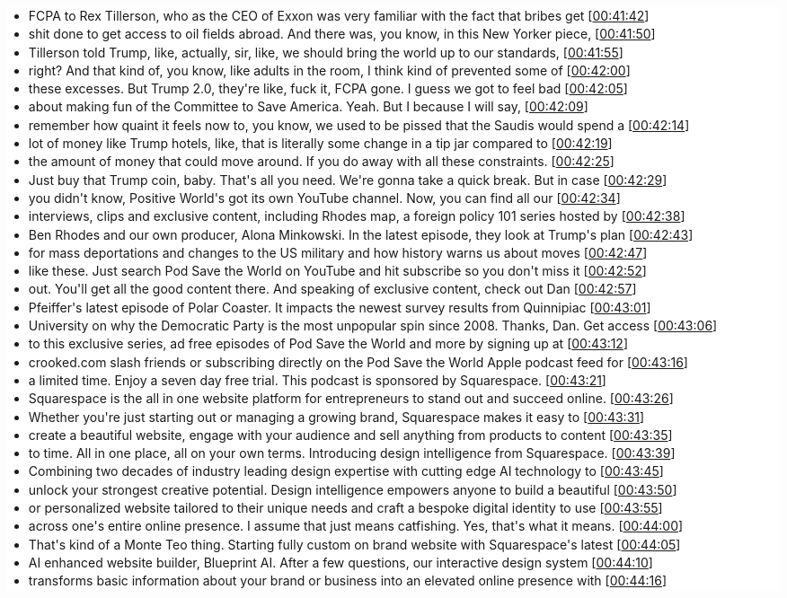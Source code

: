 *  FCPA to Rex Tillerson, who as the CEO of Exxon was very familiar with the fact that bribes get [[00:41:42](https://www.youtube.com/watch?v=tLqJnu7-r4E&t=2502.9s)]
*  shit done to get access to oil fields abroad. And there was, you know, in this New Yorker piece, [[00:41:50](https://www.youtube.com/watch?v=tLqJnu7-r4E&t=2510.7400000000002s)]
*  Tillerson told Trump, like, actually, sir, like, we should bring the world up to our standards, [[00:41:55](https://www.youtube.com/watch?v=tLqJnu7-r4E&t=2515.54s)]
*  right? And that kind of, you know, like adults in the room, I think kind of prevented some of [[00:42:00](https://www.youtube.com/watch?v=tLqJnu7-r4E&t=2520.2599999999998s)]
*  these excesses. But Trump 2.0, they're like, fuck it, FCPA gone. I guess we got to feel bad [[00:42:05](https://www.youtube.com/watch?v=tLqJnu7-r4E&t=2525.46s)]
*  about making fun of the Committee to Save America. Yeah. But I because I will say, [[00:42:09](https://www.youtube.com/watch?v=tLqJnu7-r4E&t=2529.94s)]
*  remember how quaint it feels now to, you know, we used to be pissed that the Saudis would spend a [[00:42:14](https://www.youtube.com/watch?v=tLqJnu7-r4E&t=2534.98s)]
*  lot of money like Trump hotels, like, that is literally some change in a tip jar compared to [[00:42:19](https://www.youtube.com/watch?v=tLqJnu7-r4E&t=2539.86s)]
*  the amount of money that could move around. If you do away with all these constraints. [[00:42:25](https://www.youtube.com/watch?v=tLqJnu7-r4E&t=2545.54s)]
*  Just buy that Trump coin, baby. That's all you need. We're gonna take a quick break. But in case [[00:42:29](https://www.youtube.com/watch?v=tLqJnu7-r4E&t=2549.7000000000003s)]
*  you didn't know, Positive World's got its own YouTube channel. Now, you can find all our [[00:42:34](https://www.youtube.com/watch?v=tLqJnu7-r4E&t=2554.26s)]
*  interviews, clips and exclusive content, including Rhodes map, a foreign policy 101 series hosted by [[00:42:38](https://www.youtube.com/watch?v=tLqJnu7-r4E&t=2558.58s)]
*  Ben Rhodes and our own producer, Alona Minkowski. In the latest episode, they look at Trump's plan [[00:42:43](https://www.youtube.com/watch?v=tLqJnu7-r4E&t=2563.54s)]
*  for mass deportations and changes to the US military and how history warns us about moves [[00:42:47](https://www.youtube.com/watch?v=tLqJnu7-r4E&t=2567.78s)]
*  like these. Just search Pod Save the World on YouTube and hit subscribe so you don't miss it [[00:42:52](https://www.youtube.com/watch?v=tLqJnu7-r4E&t=2572.6600000000003s)]
*  out. You'll get all the good content there. And speaking of exclusive content, check out Dan [[00:42:57](https://www.youtube.com/watch?v=tLqJnu7-r4E&t=2577.38s)]
*  Pfeiffer's latest episode of Polar Coaster. It impacts the newest survey results from Quinnipiac [[00:43:01](https://www.youtube.com/watch?v=tLqJnu7-r4E&t=2581.7000000000003s)]
*  University on why the Democratic Party is the most unpopular spin since 2008. Thanks, Dan. Get access [[00:43:06](https://www.youtube.com/watch?v=tLqJnu7-r4E&t=2586.26s)]
*  to this exclusive series, ad free episodes of Pod Save the World and more by signing up at [[00:43:12](https://www.youtube.com/watch?v=tLqJnu7-r4E&t=2592.02s)]
*  crooked.com slash friends or subscribing directly on the Pod Save the World Apple podcast feed for [[00:43:16](https://www.youtube.com/watch?v=tLqJnu7-r4E&t=2596.02s)]
*  a limited time. Enjoy a seven day free trial. This podcast is sponsored by Squarespace. [[00:43:21](https://www.youtube.com/watch?v=tLqJnu7-r4E&t=2601.22s)]
*  Squarespace is the all in one website platform for entrepreneurs to stand out and succeed online. [[00:43:26](https://www.youtube.com/watch?v=tLqJnu7-r4E&t=2606.2599999999998s)]
*  Whether you're just starting out or managing a growing brand, Squarespace makes it easy to [[00:43:31](https://www.youtube.com/watch?v=tLqJnu7-r4E&t=2611.38s)]
*  create a beautiful website, engage with your audience and sell anything from products to content [[00:43:35](https://www.youtube.com/watch?v=tLqJnu7-r4E&t=2615.06s)]
*  to time. All in one place, all on your own terms. Introducing design intelligence from Squarespace. [[00:43:39](https://www.youtube.com/watch?v=tLqJnu7-r4E&t=2619.54s)]
*  Combining two decades of industry leading design expertise with cutting edge AI technology to [[00:43:45](https://www.youtube.com/watch?v=tLqJnu7-r4E&t=2625.94s)]
*  unlock your strongest creative potential. Design intelligence empowers anyone to build a beautiful [[00:43:50](https://www.youtube.com/watch?v=tLqJnu7-r4E&t=2630.58s)]
*  or personalized website tailored to their unique needs and craft a bespoke digital identity to use [[00:43:55](https://www.youtube.com/watch?v=tLqJnu7-r4E&t=2635.3s)]
*  across one's entire online presence. I assume that just means catfishing. Yes, that's what it means. [[00:44:00](https://www.youtube.com/watch?v=tLqJnu7-r4E&t=2640.82s)]
*  That's kind of a Monte Teo thing. Starting fully custom on brand website with Squarespace's latest [[00:44:05](https://www.youtube.com/watch?v=tLqJnu7-r4E&t=2645.38s)]
*  AI enhanced website builder, Blueprint AI. After a few questions, our interactive design system [[00:44:10](https://www.youtube.com/watch?v=tLqJnu7-r4E&t=2650.5s)]
*  transforms basic information about your brand or business into an elevated online presence with [[00:44:16](https://www.youtube.com/watch?v=tLqJnu7-r4E&t=2656.1800000000003s)]